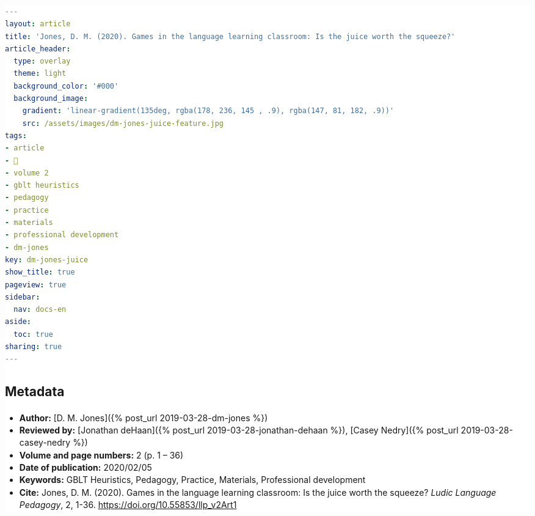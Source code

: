 ```yaml
---
layout: article
title: 'Jones, D. M. (2020). Games in the language learning classroom: Is the juice worth the squeeze?'
article_header:
  type: overlay
  theme: light
  background_color: '#000'
  background_image:
    gradient: 'linear-gradient(135deg, rgba(178, 236, 145 , .9), rgba(147, 81, 182, .9))'
    src: /assets/images/dm-jones-juice-feature.jpg
tags:
- article
- 📔
- volume 2
- gblt heuristics
- pedagogy
- practice
- materials
- professional development
- dm-jones
key: dm-jones-juice
show_title: true
pageview: true
sidebar:
  nav: docs-en
aside:
  toc: true
sharing: true
---
```


<meta name="citation_title" content="Games in the language learning classroom: Is the juice worth the squeeze?">
<meta name="citation_author" content="Jones, DM">
<meta name="citation_publication_date" content="2020/02/05">
<meta name="citation_journal_title" content="Ludic Language Pedagogy">
<meta name="citation_volume" content="2">
<meta name="citation_firstpage" content="1">
<meta name="citation_lastpage" content="36">
<meta name="citation_pdf_url" content="http://www.llpjournal.org/assets/publication-pdfs/dm-jones-juice.pdf">




## Metadata

- **Author:** [D. M. Jones]({% post_url 2019-03-28-dm-jones %})
- **Reviewed by:** [Jonathan deHaan]({% post_url 2019-03-28-jonathan-dehaan %}), [Casey Nedry]({% post_url 2019-03-28-casey-nedry %})
- **Volume and page numbers:** 2 (p. 1 – 36)
- **Date of publication:** 2020/02/05
- **Keywords:** GBLT Heuristics, Pedagogy, Practice, Materials, Professional development
- **Cite:** Jones, D. M. (2020). Games in the language learning classroom: Is the juice worth the squeeze? *Ludic Language Pedagogy*, 2, 1-36. https://doi.org/10.55853/llp_v2Art1
